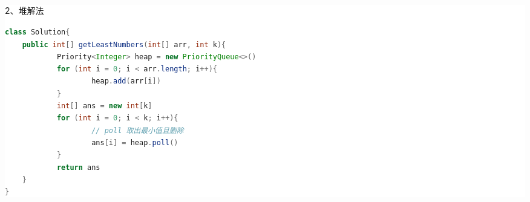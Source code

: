 2、堆解法

```java
class Solution{
	public int[] getLeastNumbers(int[] arr, int k){
			Priority<Integer> heap = new PriorityQueue<>()
			for (int i = 0; i < arr.length; i++){
					heap.add(arr[i])
			}
			int[] ans = new int[k]
			for (int i = 0; i < k; i++){
					// poll 取出最小值且删除
					ans[i] = heap.poll()
			} 
			return ans
	}
}
```